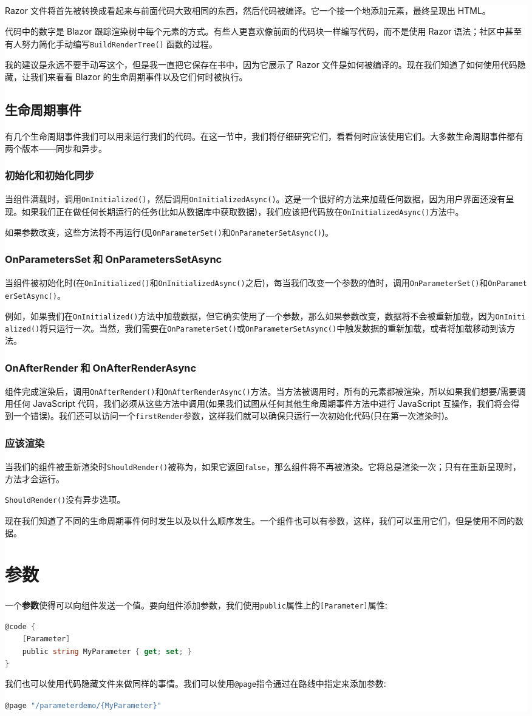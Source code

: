 Razor 文件将首先被转换成看起来与前面代码大致相同的东西，然后代码被编译。它一个接一个地添加元素，最终呈现出 HTML。

代码中的数字是 Blazor 跟踪渲染树中每个元素的方式。有些人更喜欢像前面的代码块一样编写代码，而不是使用 Razor 语法；社区中甚至有人努力简化手动编写`BuildRenderTree()` 函数的过程。

我的建议是永远不要手动写这个，但是我一直把它保存在书中，因为它展示了 Razor 文件是如何被编译的。现在我们知道了如何使用代码隐藏，让我们来看看 Blazor 的生命周期事件以及它们何时被执行。

## 生命周期事件

有几个生命周期事件我们可以用来运行我们的代码。在这一节中，我们将仔细研究它们，看看何时应该使用它们。大多数生命周期事件都有两个版本——同步和异步。

### 初始化和初始化同步

当组件满载时，调用`OnInitialized()`，然后调用`OnInitializedAsync()`。这是一个很好的方法来加载任何数据，因为用户界面还没有呈现。如果我们正在做任何长期运行的任务(比如从数据库中获取数据)，我们应该把代码放在`OnInitializedAsync()`方法中。

如果参数改变，这些方法将不再运行(见`OnParameterSet()`和`OnParameterSetAsync()`)。

### OnParametersSet 和 OnParametersSetAsync

当组件被初始化时(在`OnInitialized()`和`OnInitializedAsync()`之后)，每当我们改变一个参数的值时，调用`OnParameterSet()`和`OnParameterSetAsync()`。

例如，如果我们在`OnInitialized()`方法中加载数据，但它确实使用了一个参数，那么如果参数改变，数据将不会被重新加载，因为`OnInitialized()`将只运行一次。当然，我们需要在`OnParameterSet()`或`OnParameterSetAsync()`中触发数据的重新加载，或者将加载移动到该方法。

### OnAfterRender 和 OnAfterRenderAsync

组件完成渲染后，调用`OnAfterRender()`和`OnAfterRenderAsync()`方法。当方法被调用时，所有的元素都被渲染，所以如果我们想要/需要调用任何 JavaScript 代码，我们必须从这些方法中调用(如果我们试图从任何其他生命周期事件方法中进行 JavaScript 互操作，我们将会得到一个错误)。我们还可以访问一个`firstRender`参数，这样我们就可以确保只运行一次初始化代码(只在第一次渲染时)。

### 应该渲染

当我们的组件被重新渲染时`ShouldRender()`被称为，如果它返回`false`，那么组件将不再被渲染。它将总是渲染一次；只有在重新呈现时，方法才会运行。

`ShouldRender()`没有异步选项。

现在我们知道了不同的生命周期事件何时发生以及以什么顺序发生。一个组件也可以有参数，这样，我们可以重用它们，但是使用不同的数据。

# 参数

一个**参数**使得可以向组件发送一个值。要向组件添加参数，我们使用`public`属性上的`[Parameter]`属性:

```cs
@code {
    [Parameter]
    public string MyParameter { get; set; }
}
```

我们也可以使用代码隐藏文件来做同样的事情。我们可以使用`@page`指令通过在路线中指定来添加参数:

```cs
@page "/parameterdemo/{MyParameter}"
```
